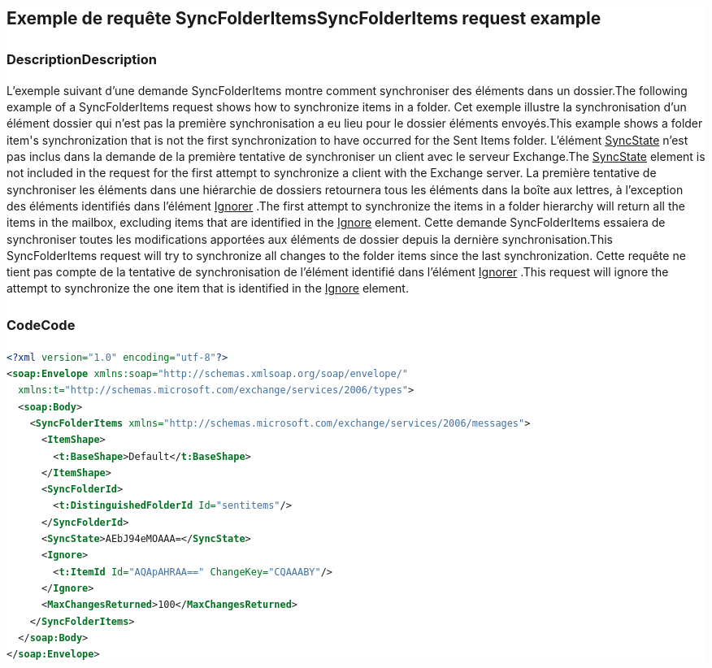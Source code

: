 ## <a name="syncfolderitems-request-example"></a><span data-ttu-id="1a5ad-110">Exemple de requête SyncFolderItems</span><span class="sxs-lookup"><span data-stu-id="1a5ad-110">SyncFolderItems request example</span></span>

### <a name="description"></a><span data-ttu-id="1a5ad-111">Description</span><span class="sxs-lookup"><span data-stu-id="1a5ad-111">Description</span></span>

<span data-ttu-id="1a5ad-112">L’exemple suivant d’une demande SyncFolderItems montre comment synchroniser des éléments dans un dossier.</span><span class="sxs-lookup"><span data-stu-id="1a5ad-112">The following example of a SyncFolderItems request shows how to synchronize items in a folder.</span></span> <span data-ttu-id="1a5ad-113">Cet exemple illustre la synchronisation d’un élément dossier qui n’est pas la première synchronisation a eu lieu pour le dossier éléments envoyés.</span><span class="sxs-lookup"><span data-stu-id="1a5ad-113">This example shows a folder item's synchronization that is not the first synchronization to have occurred for the Sent Items folder.</span></span> <span data-ttu-id="1a5ad-114">L’élément [SyncState](syncstate-ex15websvcsotherref.md) n’est pas inclus dans la demande de la première tentative de synchroniser un client avec le serveur Exchange.</span><span class="sxs-lookup"><span data-stu-id="1a5ad-114">The [SyncState](syncstate-ex15websvcsotherref.md) element is not included in the request for the first attempt to synchronize a client with the Exchange server.</span></span> <span data-ttu-id="1a5ad-115">La première tentative de synchroniser les éléments dans une hiérarchie de dossiers retournera tous les éléments dans la boîte aux lettres, à l’exception des éléments identifiés dans l’élément [Ignorer](ignore.md) .</span><span class="sxs-lookup"><span data-stu-id="1a5ad-115">The first attempt to synchronize the items in a folder hierarchy will return all the items in the mailbox, excluding items that are identified in the [Ignore](ignore.md) element.</span></span> <span data-ttu-id="1a5ad-116">Cette demande SyncFolderItems essaiera de synchroniser toutes les modifications apportées aux éléments de dossier depuis la dernière synchronisation.</span><span class="sxs-lookup"><span data-stu-id="1a5ad-116">This SyncFolderItems request will try to synchronize all changes to the folder items since the last synchronization.</span></span> <span data-ttu-id="1a5ad-117">Cette requête ne tient pas compte de la tentative de synchronisation de l’élément identifié dans l’élément [Ignorer](ignore.md) .</span><span class="sxs-lookup"><span data-stu-id="1a5ad-117">This request will ignore the attempt to synchronize the one item that is identified in the [Ignore](ignore.md) element.</span></span> 
  
### <a name="code"></a><span data-ttu-id="1a5ad-118">Code</span><span class="sxs-lookup"><span data-stu-id="1a5ad-118">Code</span></span>

```XML
<?xml version="1.0" encoding="utf-8"?>
<soap:Envelope xmlns:soap="http://schemas.xmlsoap.org/soap/envelope/"
  xmlns:t="http://schemas.microsoft.com/exchange/services/2006/types">
  <soap:Body>
    <SyncFolderItems xmlns="http://schemas.microsoft.com/exchange/services/2006/messages">
      <ItemShape>
        <t:BaseShape>Default</t:BaseShape>
      </ItemShape>
      <SyncFolderId>
        <t:DistinguishedFolderId Id="sentitems"/>
      </SyncFolderId>
      <SyncState>AEbJ94eMOAAA=</SyncState>
      <Ignore>
        <t:ItemId Id="AQApAHRAA==" ChangeKey="CQAAABY"/>
      </Ignore>
      <MaxChangesReturned>100</MaxChangesReturned>
    </SyncFolderItems>
  </soap:Body>
</soap:Envelope>
```
